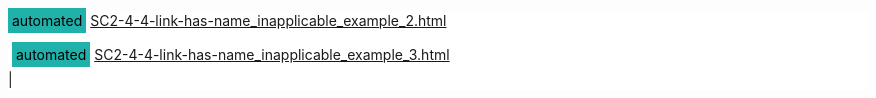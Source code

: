 <span style='background-color: lightseagreen; color: black; padding: 4px;'>automated</span> <a href='https://auto-wcag.github.io/auto-wcag/auto-wcag-testcases/assets/SC2-4-4-link-has-name_inapplicable_example_2.html'>SC2-4-4-link-has-name_inapplicable_example_2.html</a> </div> <br> <div style='display: block; margin: 4px'> <span style='background-color: lightseagreen; color: black; padding: 4px;'>automated</span> <a href='https://auto-wcag.github.io/auto-wcag/auto-wcag-testcases/assets/SC2-4-4-link-has-name_inapplicable_example_3.html'>SC2-4-4-link-has-name_inapplicable_example_3.html</a> </div>                                                                                                                                                                                                                                                                                                                                                                                                                                                                                                                                                                                                                  |